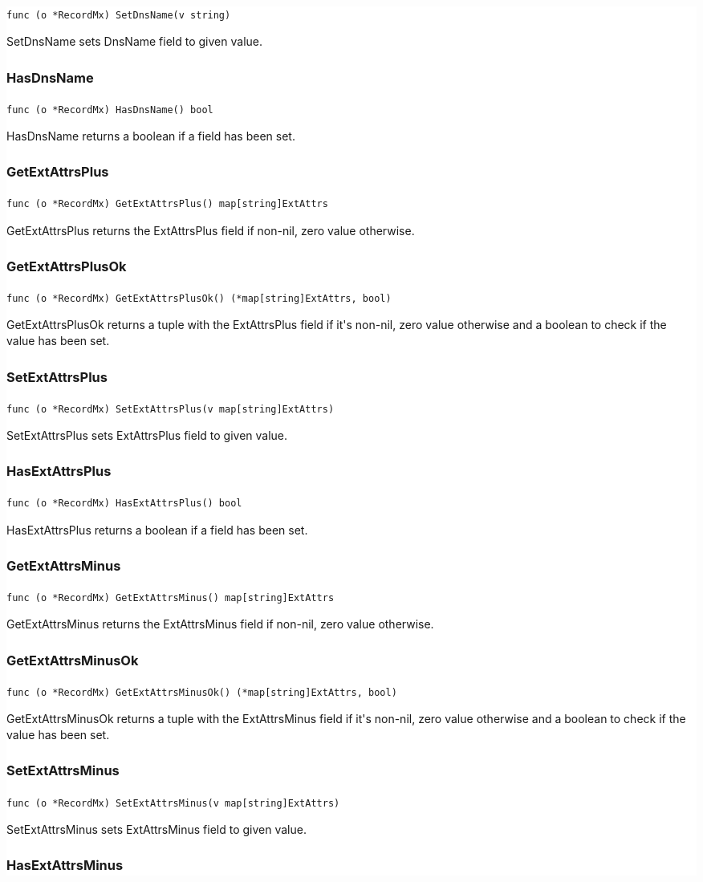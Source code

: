 `func (o *RecordMx) SetDnsName(v string)`

SetDnsName sets DnsName field to given value.

### HasDnsName

`func (o *RecordMx) HasDnsName() bool`

HasDnsName returns a boolean if a field has been set.

### GetExtAttrsPlus

`func (o *RecordMx) GetExtAttrsPlus() map[string]ExtAttrs`

GetExtAttrsPlus returns the ExtAttrsPlus field if non-nil, zero value otherwise.

### GetExtAttrsPlusOk

`func (o *RecordMx) GetExtAttrsPlusOk() (*map[string]ExtAttrs, bool)`

GetExtAttrsPlusOk returns a tuple with the ExtAttrsPlus field if it's non-nil, zero value otherwise
and a boolean to check if the value has been set.

### SetExtAttrsPlus

`func (o *RecordMx) SetExtAttrsPlus(v map[string]ExtAttrs)`

SetExtAttrsPlus sets ExtAttrsPlus field to given value.

### HasExtAttrsPlus

`func (o *RecordMx) HasExtAttrsPlus() bool`

HasExtAttrsPlus returns a boolean if a field has been set.

### GetExtAttrsMinus

`func (o *RecordMx) GetExtAttrsMinus() map[string]ExtAttrs`

GetExtAttrsMinus returns the ExtAttrsMinus field if non-nil, zero value otherwise.

### GetExtAttrsMinusOk

`func (o *RecordMx) GetExtAttrsMinusOk() (*map[string]ExtAttrs, bool)`

GetExtAttrsMinusOk returns a tuple with the ExtAttrsMinus field if it's non-nil, zero value otherwise
and a boolean to check if the value has been set.

### SetExtAttrsMinus

`func (o *RecordMx) SetExtAttrsMinus(v map[string]ExtAttrs)`

SetExtAttrsMinus sets ExtAttrsMinus field to given value.

### HasExtAttrsMinus
